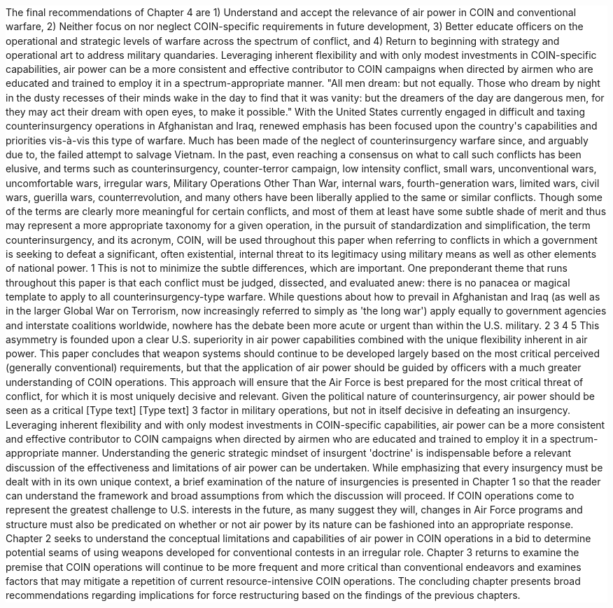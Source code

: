 The final recommendations of Chapter 4 are 1) Understand and accept the relevance of air power in COIN and conventional warfare, 2) Neither focus on nor neglect COIN-specific requirements in future development, 3) Better educate officers on the operational and strategic levels of warfare across the spectrum of conflict, and 4) Return to beginning with strategy and operational art to address military quandaries. Leveraging inherent flexibility and with only modest investments in COIN-specific capabilities, air power can be a more consistent and effective contributor to COIN campaigns when directed by airmen who are educated and trained to employ it in a spectrum-appropriate manner.
"All men dream: but not equally. Those who dream by night in the dusty recesses of their minds wake in the day to find that it was vanity: but the dreamers of the day are dangerous men, for they may act their dream with open eyes, to make it possible."
With the United States currently engaged in difficult and taxing counterinsurgency operations in Afghanistan and Iraq, renewed emphasis has been focused upon the country's capabilities and priorities vis-à-vis this type of warfare. Much has been made of the neglect of counterinsurgency warfare since, and arguably due to, the failed attempt to salvage Vietnam. In the past, even reaching a consensus on what to call such conflicts has been elusive, and terms such as counterinsurgency, counter-terror campaign, low intensity conflict, small wars, unconventional wars, uncomfortable wars, irregular wars, Military Operations Other Than War, internal wars, fourth-generation wars, limited wars, civil wars, guerilla wars, counterrevolution, and many others have been liberally applied to the same or similar conflicts. Though some of the terms are clearly more meaningful for certain conflicts, and most of them at least have some subtle shade of merit and thus may represent a more appropriate taxonomy for a given operation, in the pursuit of standardization and simplification, the term counterinsurgency, and its acronym, COIN, will be used throughout this paper when referring to conflicts in which a government is seeking to defeat a significant, often existential, internal threat to its legitimacy using military means as well as other elements of national power. 1 This is not to minimize the subtle differences, which are important. One preponderant theme that runs throughout this paper is that each conflict must be judged, dissected, and evaluated anew: there is no panacea or magical template to apply to all counterinsurgency-type warfare.
While questions about how to prevail in Afghanistan and Iraq (as well as in the larger Global War on Terrorism, now increasingly referred to simply as 'the long war') apply equally to government agencies and interstate coalitions worldwide, nowhere has the debate been more acute or urgent than within the U.S. military. 
2
3
4
5
This asymmetry is founded upon a clear U.S. superiority in air power capabilities combined with the unique flexibility inherent in air power. This paper concludes that weapon systems should continue to be developed largely based on the most critical perceived (generally conventional)
requirements, but that the application of air power should be guided by officers with a much greater understanding of COIN operations. This approach will ensure that the Air Force is best prepared for the most critical threat of conflict, for which it is most uniquely decisive and relevant. Given the political nature of counterinsurgency, air power should be seen as a critical
[Type text]
[Type text] 3 factor in military operations, but not in itself decisive in defeating an insurgency. Leveraging inherent flexibility and with only modest investments in COIN-specific capabilities, air power can be a more consistent and effective contributor to COIN campaigns when directed by airmen who are educated and trained to employ it in a spectrum-appropriate manner.
Understanding the generic strategic mindset of insurgent 'doctrine' is indispensable before a relevant discussion of the effectiveness and limitations of air power can be undertaken.
While emphasizing that every insurgency must be dealt with in its own unique context, a brief examination of the nature of insurgencies is presented in Chapter 1 so that the reader can understand the framework and broad assumptions from which the discussion will proceed. If
COIN operations come to represent the greatest challenge to U.S. interests in the future, as many suggest they will, changes in Air Force programs and structure must also be predicated on whether or not air power by its nature can be fashioned into an appropriate response. Chapter 2 seeks to understand the conceptual limitations and capabilities of air power in COIN operations in a bid to determine potential seams of using weapons developed for conventional contests in an irregular role. Chapter 3 returns to examine the premise that COIN operations will continue to be more frequent and more critical than conventional endeavors and examines factors that may mitigate a repetition of current resource-intensive COIN operations. The concluding chapter presents broad recommendations regarding implications for force restructuring based on the findings of the previous chapters.